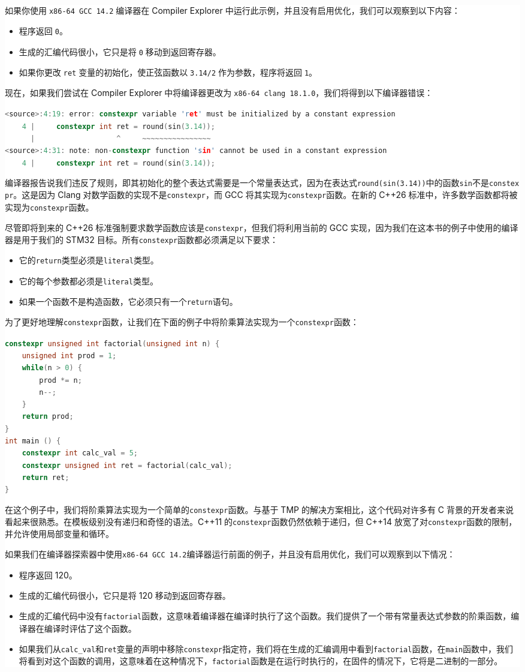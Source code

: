 如果你使用 `x86-64 GCC 14.2` 编译器在 Compiler Explorer 中运行此示例，并且没有启用优化，我们可以观察到以下内容：

+   程序返回 `0`。

+   生成的汇编代码很小，它只是将 `0` 移动到返回寄存器。

+   如果你更改 `ret` 变量的初始化，使正弦函数以 `3.14/2` 作为参数，程序将返回 `1`。

现在，如果我们尝试在 Compiler Explorer 中将编译器更改为 `x86-64 clang 18.1.0`，我们将得到以下编译器错误：

```cpp
<source>:4:19: error: constexpr variable 'ret' must be initialized by a constant expression
    4 |     constexpr int ret = round(sin(3.14));
      |                   ^     ~~~~~~~~~~~~~~~~
<source>:4:31: note: non-constexpr function 'sin' cannot be used in a constant expression
    4 |     constexpr int ret = round(sin(3.14)); 
```

编译器报告说我们违反了规则，即其初始化的整个表达式需要是一个常量表达式，因为在表达式`round(sin(3.14))`中的函数`sin`不是`constexpr`。这是因为 Clang 对数学函数的实现不是`constexpr`，而 GCC 将其实现为`constexpr`函数。在新的 C++26 标准中，许多数学函数都将被实现为`constexpr`函数。

尽管即将到来的 C++26 标准强制要求数学函数应该是`constexpr`，但我们将利用当前的 GCC 实现，因为我们在这本书的例子中使用的编译器是用于我们的 STM32 目标。所有`constexpr`函数都必须满足以下要求：

+   它的`return`类型必须是`literal`类型。

+   它的每个参数都必须是`literal`类型。

+   如果一个函数不是构造函数，它必须只有一个`return`语句。

为了更好地理解`constexpr`函数，让我们在下面的例子中将阶乘算法实现为一个`constexpr`函数：

```cpp
constexpr unsigned int factorial(unsigned int n) {
    unsigned int prod = 1;
    while(n > 0) {
        prod *= n;
        n--;
    }
    return prod;
}
int main () {
    constexpr int calc_val = 5;
    constexpr unsigned int ret = factorial(calc_val);
    return ret;
} 
```

在这个例子中，我们将阶乘算法实现为一个简单的`constexpr`函数。与基于 TMP 的解决方案相比，这个代码对许多有 C 背景的开发者来说看起来很熟悉。在模板级别没有递归和奇怪的语法。C++11 的`constexpr`函数仍然依赖于递归，但 C++14 放宽了对`constexpr`函数的限制，并允许使用局部变量和循环。

如果我们在编译器探索器中使用`x86-64 GCC 14.2`编译器运行前面的例子，并且没有启用优化，我们可以观察到以下情况：

+   程序返回 120。

+   生成的汇编代码很小，它只是将 120 移动到返回寄存器。

+   生成的汇编代码中没有`factorial`函数，这意味着编译器在编译时执行了这个函数。我们提供了一个带有常量表达式参数的阶乘函数，编译器在编译时评估了这个函数。

+   如果我们从`calc_val`和`ret`变量的声明中移除`constexpr`指定符，我们将在生成的汇编调用中看到`factorial`函数，在`main`函数中，我们将看到对这个函数的调用，这意味着在这种情况下，`factorial`函数是在运行时执行的，在固件的情况下，它将是二进制的一部分。
